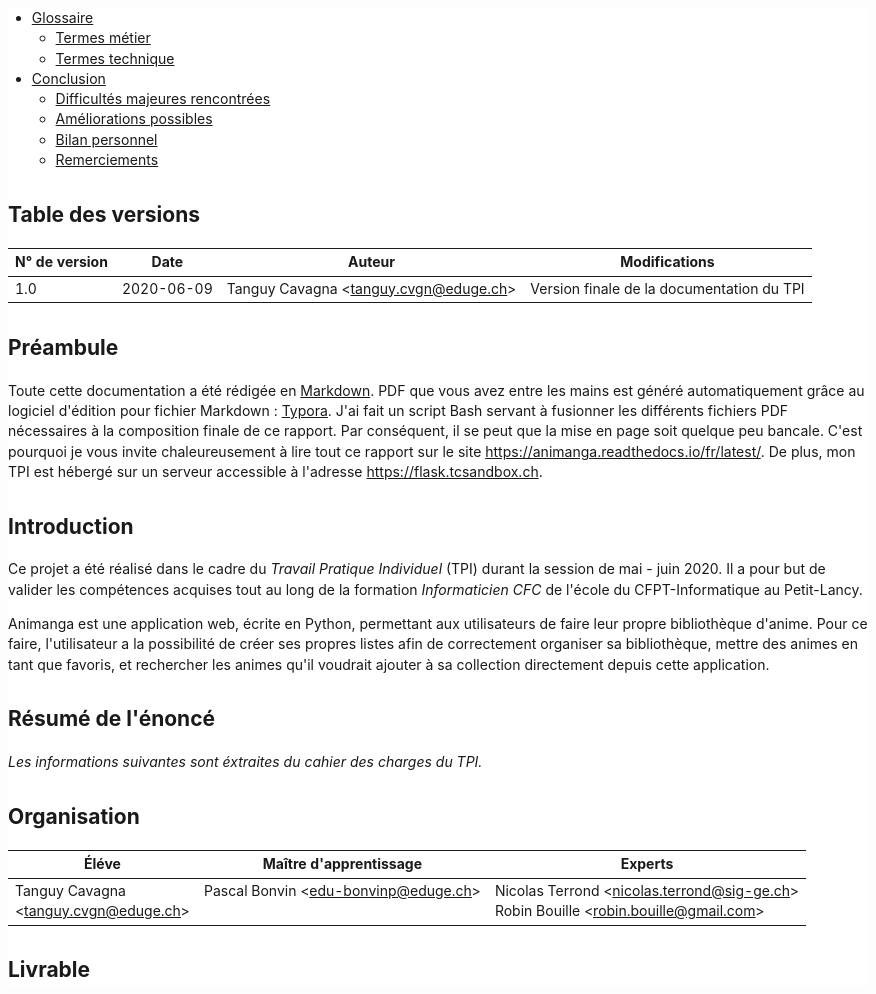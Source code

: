   - [Glossaire](#glossaire)
    - [Termes métier](#termes-métier)
    - [Termes technique](#termes-technique)
  - [Conclusion](#conclusion)
    - [Difficultés majeures rencontrées](#difficultés-majeures-rencontrées)
    - [Améliorations possibles](#améliorations-possibles)
    - [Bilan personnel](#bilan-personnel)
    - [Remerciements](#remerciements)

<div style='page-break-after: always; break-after: page; text-align:right;'></div>

## Table des versions

| N° de version | Date       | Auteur                                  | Modifications                             |
| ------------- | ---------- | --------------------------------------- | ----------------------------------------- |
| 1.0           | 2020-06-09 | Tanguy Cavagna <<tanguy.cvgn@eduge.ch>> | Version finale de la documentation du TPI |

## Préambule

Toute cette documentation a été rédigée en [Markdown](https://www.markdownguide.org/). PDF que vous avez entre les mains est généré automatiquement grâce au logiciel d'édition pour fichier Markdown : [Typora](https://typora.io). J'ai fait un script Bash servant à fusionner les différents fichiers PDF nécessaires à la composition finale de ce rapport. Par conséquent, il se peut que la mise en page soit quelque peu bancale. C'est pourquoi je vous invite chaleureusement à lire tout ce rapport sur le site <https://animanga.readthedocs.io/fr/latest/>. De plus, mon TPI est hébergé sur un serveur accessible à l'adresse <https://flask.tcsandbox.ch>.

## Introduction

Ce projet a été réalisé dans le cadre du *Travail Pratique Individuel* (TPI) durant la session de mai - juin 2020. Il a pour but de valider les compétences acquises tout au long de la formation *Informaticien CFC* de l'école du CFPT-Informatique au Petit-Lancy.

Animanga est une application web, écrite en Python, permettant aux utilisateurs de faire leur propre bibliothèque d'anime. Pour ce faire, l'utilisateur a la possibilité de créer ses propres listes afin de correctement organiser sa bibliothèque, mettre des animes en tant que favoris, et rechercher les animes qu'il voudrait ajouter à sa collection directement depuis cette application.
## Résumé de l'énoncé

*Les informations suivantes sont éxtraites du cahier des charges du TPI.*

## Organisation

| Éléve                                         | Maître d'apprentissage                   | Experts                                                      |
| --------------------------------------------- | ---------------------------------------- | ------------------------------------------------------------ |
| Tanguy Cavagna<br /><<tanguy.cvgn@eduge.ch>\> | Pascal Bonvin \<<edu-bonvinp@eduge.ch>\> | Nicolas Terrond \<<nicolas.terrond@sig-ge.ch>\><br />Robin Bouille \<<robin.bouille@gmail.com>\> |

## Livrable
